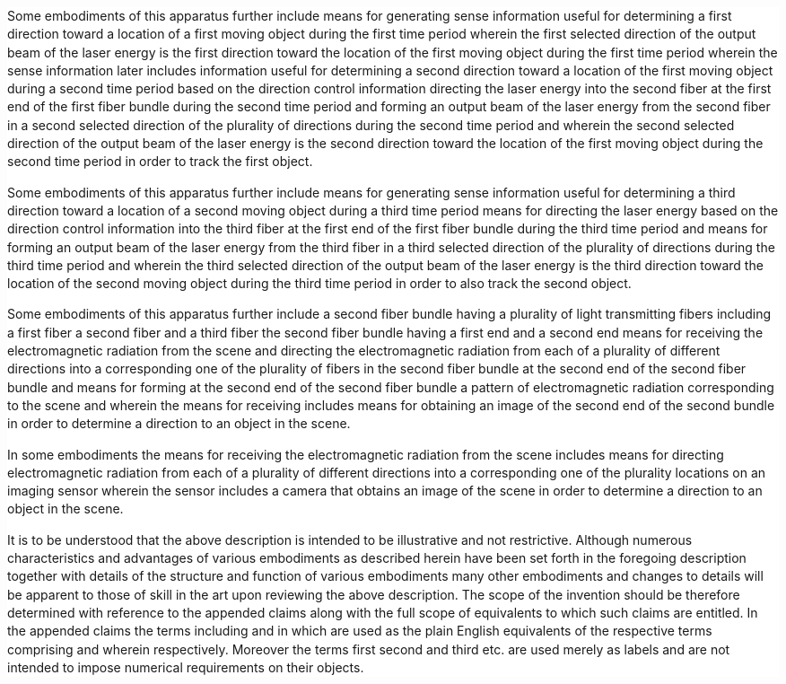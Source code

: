 Some embodiments of this apparatus further include means for generating sense information useful for determining a first direction toward a location of a first moving object during the first time period wherein the first selected direction of the output beam of the laser energy is the first direction toward the location of the first moving object during the first time period wherein the sense information later includes information useful for determining a second direction toward a location of the first moving object during a second time period based on the direction control information directing the laser energy into the second fiber at the first end of the first fiber bundle during the second time period and forming an output beam of the laser energy from the second fiber in a second selected direction of the plurality of directions during the second time period and wherein the second selected direction of the output beam of the laser energy is the second direction toward the location of the first moving object during the second time period in order to track the first object.

Some embodiments of this apparatus further include means for generating sense information useful for determining a third direction toward a location of a second moving object during a third time period means for directing the laser energy based on the direction control information into the third fiber at the first end of the first fiber bundle during the third time period and means for forming an output beam of the laser energy from the third fiber in a third selected direction of the plurality of directions during the third time period and wherein the third selected direction of the output beam of the laser energy is the third direction toward the location of the second moving object during the third time period in order to also track the second object.

Some embodiments of this apparatus further include a second fiber bundle having a plurality of light transmitting fibers including a first fiber a second fiber and a third fiber the second fiber bundle having a first end and a second end means for receiving the electromagnetic radiation from the scene and directing the electromagnetic radiation from each of a plurality of different directions into a corresponding one of the plurality of fibers in the second fiber bundle at the second end of the second fiber bundle and means for forming at the second end of the second fiber bundle a pattern of electromagnetic radiation corresponding to the scene and wherein the means for receiving includes means for obtaining an image of the second end of the second bundle in order to determine a direction to an object in the scene.

In some embodiments the means for receiving the electromagnetic radiation from the scene includes means for directing electromagnetic radiation from each of a plurality of different directions into a corresponding one of the plurality locations on an imaging sensor wherein the sensor includes a camera that obtains an image of the scene in order to determine a direction to an object in the scene.

It is to be understood that the above description is intended to be illustrative and not restrictive. Although numerous characteristics and advantages of various embodiments as described herein have been set forth in the foregoing description together with details of the structure and function of various embodiments many other embodiments and changes to details will be apparent to those of skill in the art upon reviewing the above description. The scope of the invention should be therefore determined with reference to the appended claims along with the full scope of equivalents to which such claims are entitled. In the appended claims the terms including and in which are used as the plain English equivalents of the respective terms comprising and wherein respectively. Moreover the terms first second and third etc. are used merely as labels and are not intended to impose numerical requirements on their objects.

